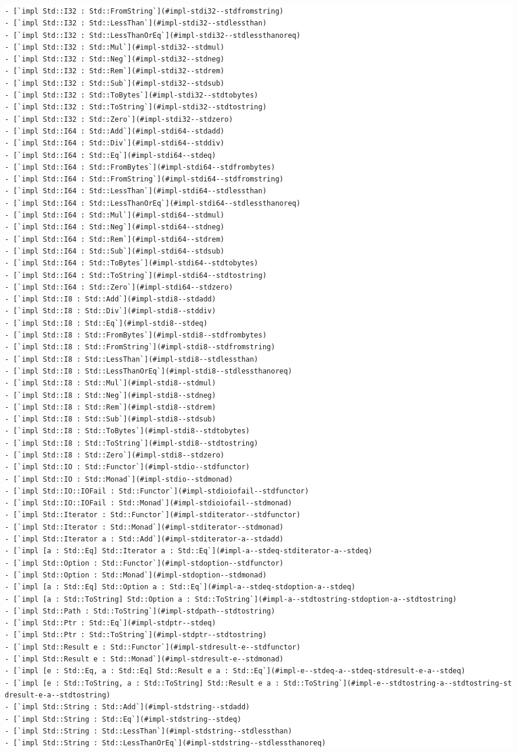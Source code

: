     - [`impl Std::I32 : Std::FromString`](#impl-stdi32--stdfromstring)
    - [`impl Std::I32 : Std::LessThan`](#impl-stdi32--stdlessthan)
    - [`impl Std::I32 : Std::LessThanOrEq`](#impl-stdi32--stdlessthanoreq)
    - [`impl Std::I32 : Std::Mul`](#impl-stdi32--stdmul)
    - [`impl Std::I32 : Std::Neg`](#impl-stdi32--stdneg)
    - [`impl Std::I32 : Std::Rem`](#impl-stdi32--stdrem)
    - [`impl Std::I32 : Std::Sub`](#impl-stdi32--stdsub)
    - [`impl Std::I32 : Std::ToBytes`](#impl-stdi32--stdtobytes)
    - [`impl Std::I32 : Std::ToString`](#impl-stdi32--stdtostring)
    - [`impl Std::I32 : Std::Zero`](#impl-stdi32--stdzero)
    - [`impl Std::I64 : Std::Add`](#impl-stdi64--stdadd)
    - [`impl Std::I64 : Std::Div`](#impl-stdi64--stddiv)
    - [`impl Std::I64 : Std::Eq`](#impl-stdi64--stdeq)
    - [`impl Std::I64 : Std::FromBytes`](#impl-stdi64--stdfrombytes)
    - [`impl Std::I64 : Std::FromString`](#impl-stdi64--stdfromstring)
    - [`impl Std::I64 : Std::LessThan`](#impl-stdi64--stdlessthan)
    - [`impl Std::I64 : Std::LessThanOrEq`](#impl-stdi64--stdlessthanoreq)
    - [`impl Std::I64 : Std::Mul`](#impl-stdi64--stdmul)
    - [`impl Std::I64 : Std::Neg`](#impl-stdi64--stdneg)
    - [`impl Std::I64 : Std::Rem`](#impl-stdi64--stdrem)
    - [`impl Std::I64 : Std::Sub`](#impl-stdi64--stdsub)
    - [`impl Std::I64 : Std::ToBytes`](#impl-stdi64--stdtobytes)
    - [`impl Std::I64 : Std::ToString`](#impl-stdi64--stdtostring)
    - [`impl Std::I64 : Std::Zero`](#impl-stdi64--stdzero)
    - [`impl Std::I8 : Std::Add`](#impl-stdi8--stdadd)
    - [`impl Std::I8 : Std::Div`](#impl-stdi8--stddiv)
    - [`impl Std::I8 : Std::Eq`](#impl-stdi8--stdeq)
    - [`impl Std::I8 : Std::FromBytes`](#impl-stdi8--stdfrombytes)
    - [`impl Std::I8 : Std::FromString`](#impl-stdi8--stdfromstring)
    - [`impl Std::I8 : Std::LessThan`](#impl-stdi8--stdlessthan)
    - [`impl Std::I8 : Std::LessThanOrEq`](#impl-stdi8--stdlessthanoreq)
    - [`impl Std::I8 : Std::Mul`](#impl-stdi8--stdmul)
    - [`impl Std::I8 : Std::Neg`](#impl-stdi8--stdneg)
    - [`impl Std::I8 : Std::Rem`](#impl-stdi8--stdrem)
    - [`impl Std::I8 : Std::Sub`](#impl-stdi8--stdsub)
    - [`impl Std::I8 : Std::ToBytes`](#impl-stdi8--stdtobytes)
    - [`impl Std::I8 : Std::ToString`](#impl-stdi8--stdtostring)
    - [`impl Std::I8 : Std::Zero`](#impl-stdi8--stdzero)
    - [`impl Std::IO : Std::Functor`](#impl-stdio--stdfunctor)
    - [`impl Std::IO : Std::Monad`](#impl-stdio--stdmonad)
    - [`impl Std::IO::IOFail : Std::Functor`](#impl-stdioiofail--stdfunctor)
    - [`impl Std::IO::IOFail : Std::Monad`](#impl-stdioiofail--stdmonad)
    - [`impl Std::Iterator : Std::Functor`](#impl-stditerator--stdfunctor)
    - [`impl Std::Iterator : Std::Monad`](#impl-stditerator--stdmonad)
    - [`impl Std::Iterator a : Std::Add`](#impl-stditerator-a--stdadd)
    - [`impl [a : Std::Eq] Std::Iterator a : Std::Eq`](#impl-a--stdeq-stditerator-a--stdeq)
    - [`impl Std::Option : Std::Functor`](#impl-stdoption--stdfunctor)
    - [`impl Std::Option : Std::Monad`](#impl-stdoption--stdmonad)
    - [`impl [a : Std::Eq] Std::Option a : Std::Eq`](#impl-a--stdeq-stdoption-a--stdeq)
    - [`impl [a : Std::ToString] Std::Option a : Std::ToString`](#impl-a--stdtostring-stdoption-a--stdtostring)
    - [`impl Std::Path : Std::ToString`](#impl-stdpath--stdtostring)
    - [`impl Std::Ptr : Std::Eq`](#impl-stdptr--stdeq)
    - [`impl Std::Ptr : Std::ToString`](#impl-stdptr--stdtostring)
    - [`impl Std::Result e : Std::Functor`](#impl-stdresult-e--stdfunctor)
    - [`impl Std::Result e : Std::Monad`](#impl-stdresult-e--stdmonad)
    - [`impl [e : Std::Eq, a : Std::Eq] Std::Result e a : Std::Eq`](#impl-e--stdeq-a--stdeq-stdresult-e-a--stdeq)
    - [`impl [e : Std::ToString, a : Std::ToString] Std::Result e a : Std::ToString`](#impl-e--stdtostring-a--stdtostring-stdresult-e-a--stdtostring)
    - [`impl Std::String : Std::Add`](#impl-stdstring--stdadd)
    - [`impl Std::String : Std::Eq`](#impl-stdstring--stdeq)
    - [`impl Std::String : Std::LessThan`](#impl-stdstring--stdlessthan)
    - [`impl Std::String : Std::LessThanOrEq`](#impl-stdstring--stdlessthanoreq)